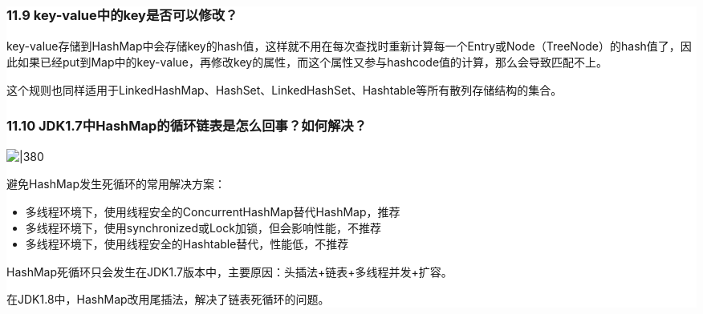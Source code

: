 ### 11.9 key-value中的key是否可以修改？

key-value存储到HashMap中会存储key的hash值，这样就不用在每次查找时重新计算每一个Entry或Node（TreeNode）的hash值了，因此如果已经put到Map中的key-value，再修改key的属性，而这个属性又参与hashcode值的计算，那么会导致匹配不上。

这个规则也同样适用于LinkedHashMap、HashSet、LinkedHashSet、Hashtable等所有散列存储结构的集合。

### 11.10 JDK1.7中HashMap的循环链表是怎么回事？如何解决？

![|380](https://my-obsidian-image.oss-cn-guangzhou.aliyuncs.com/2024/04/f9231a1a0145de2456b7f364371a6e58.png)


避免HashMap发生死循环的常用解决方案：

- 多线程环境下，使用线程安全的ConcurrentHashMap替代HashMap，推荐
- 多线程环境下，使用synchronized或Lock加锁，但会影响性能，不推荐
- 多线程环境下，使用线程安全的Hashtable替代，性能低，不推荐

HashMap死循环只会发生在JDK1.7版本中，主要原因：头插法+链表+多线程并发+扩容。

在JDK1.8中，HashMap改用尾插法，解决了链表死循环的问题。
